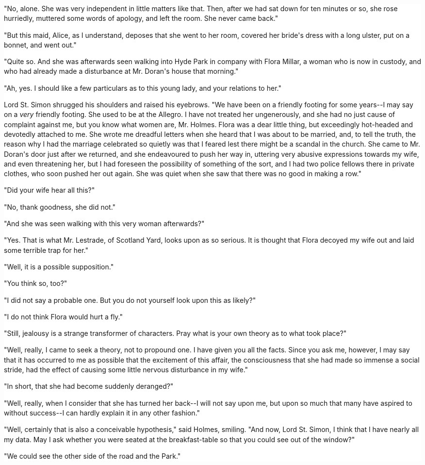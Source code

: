 "No, alone. She was very independent in little matters like that. Then, after we had sat down for ten minutes or so, she rose hurriedly, muttered some words of apology, and left the room. She never came back."

"But this maid, Alice, as I understand, deposes that she went to her room, covered her bride's dress with a long ulster, put on a bonnet, and went out."

"Quite so. And she was afterwards seen walking into Hyde Park in company with Flora Millar, a woman who is now in custody, and who had already made a disturbance at Mr. Doran's house that morning."

"Ah, yes. I should like a few particulars as to this young lady, and your relations to her."

Lord St. Simon shrugged his shoulders and raised his eyebrows. "We have been on a friendly footing for some years--I may say on a _very_ friendly footing. She used to be at the Allegro. I have not treated her ungenerously, and she had no just cause of complaint against me, but you know what women are, Mr. Holmes. Flora was a dear little thing, but exceedingly hot-headed and devotedly attached to me. She wrote me dreadful letters when she heard that I was about to be married, and, to tell the truth, the reason why I had the marriage celebrated so quietly was that I feared lest there might be a scandal in the church. She came to Mr. Doran's door just after we returned, and she endeavoured to push her way in, uttering very abusive expressions towards my wife, and even threatening her, but I had foreseen the possibility of something of the sort, and I had two police fellows there in private clothes, who soon pushed her out again. She was quiet when she saw that there was no good in making a row."

"Did your wife hear all this?"

"No, thank goodness, she did not."

"And she was seen walking with this very woman afterwards?"

"Yes. That is what Mr. Lestrade, of Scotland Yard, looks upon as so serious. It is thought that Flora decoyed my wife out and laid some terrible trap for her."

"Well, it is a possible supposition."

"You think so, too?"

"I did not say a probable one. But you do not yourself look upon this as likely?"

"I do not think Flora would hurt a fly."

"Still, jealousy is a strange transformer of characters. Pray what is your own theory as to what took place?"

"Well, really, I came to seek a theory, not to propound one. I have given you all the facts. Since you ask me, however, I may say that it has occurred to me as possible that the excitement of this affair, the consciousness that she had made so immense a social stride, had the effect of causing some little nervous disturbance in my wife."

"In short, that she had become suddenly deranged?"

"Well, really, when I consider that she has turned her back--I will not say upon me, but upon so much that many have aspired to without success--I can hardly explain it in any other fashion."

"Well, certainly that is also a conceivable hypothesis," said Holmes, smiling. "And now, Lord St. Simon, I think that I have nearly all my data. May I ask whether you were seated at the breakfast-table so that you could see out of the window?"

"We could see the other side of the road and the Park."
